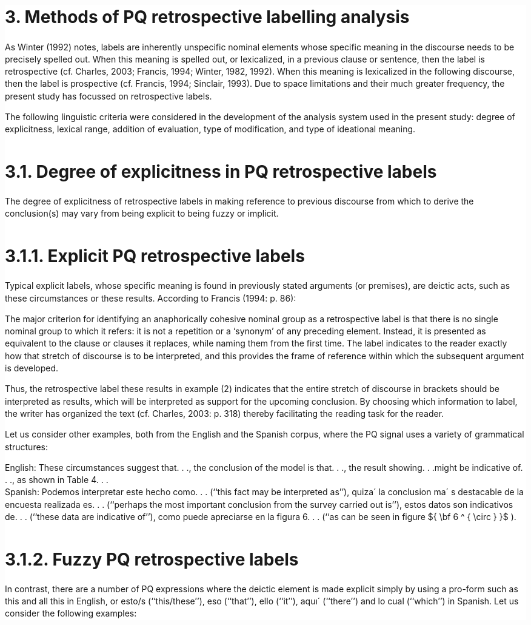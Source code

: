# 3. Methods of PQ retrospective labelling analysis

As Winter (1992) notes, labels are inherently unspecific nominal elements whose specific meaning in the discourse needs to be precisely spelled out. When this meaning is spelled out, or lexicalized, in a previous clause or sentence, then the label is retrospective (cf. Charles, 2003; Francis, 1994; Winter, 1982, 1992). When this meaning is lexicalized in the following discourse, then the label is prospective (cf. Francis, 1994; Sinclair, 1993). Due to space limitations and their much greater frequency, the present study has focussed on retrospective labels.

The following linguistic criteria were considered in the development of the analysis system used in the present study: degree of explicitness, lexical range, addition of evaluation, type of modification, and type of ideational meaning.

# 3.1. Degree of explicitness in PQ retrospective labels

The degree of explicitness of retrospective labels in making reference to previous discourse from which to derive the conclusion(s) may vary from being explicit to being fuzzy or implicit.

# 3.1.1. Explicit PQ retrospective labels

Typical explicit labels, whose specific meaning is found in previously stated arguments (or premises), are deictic acts, such as these circumstances or these results. According to Francis (1994: p. 86):

The major criterion for identifying an anaphorically cohesive nominal group as a retrospective label is that there is no single nominal group to which it refers: it is not a repetition or a ‘synonym’ of any preceding element. Instead, it is presented as equivalent to the clause or clauses it replaces, while naming them from the first time. The label indicates to the reader exactly how that stretch of discourse is to be interpreted, and this provides the frame of reference within which the subsequent argument is developed.

Thus, the retrospective label these results in example (2) indicates that the entire stretch of discourse in brackets should be interpreted as results, which will be interpreted as support for the upcoming conclusion. By choosing which information to label, the writer has organized the text (cf. Charles, 2003: p. 318) thereby facilitating the reading task for the reader.

Let us consider other examples, both from the English and the Spanish corpus, where the PQ signal uses a variety of grammatical structures:

English: These circumstances suggest that. . ., the conclusion of the model is that. . ., the result showing. . .might be indicative of. . ., as shown in Table 4. . .   
Spanish: Podemos interpretar este hecho como. . . (‘‘this fact may be interpreted as’’), quiza´ la conclusion ma´ s destacable de la encuesta realizada es. . . (‘‘perhaps the most important conclusion from the survey carried out is’’), estos datos son indicativos de. . . (‘‘these data are indicative of’’), como puede apreciarse en la figura 6. . . (‘‘as can be seen in figure ${ \bf 6 ^ { \circ } }$ ).

# 3.1.2. Fuzzy PQ retrospective labels

In contrast, there are a number of PQ expressions where the deictic element is made explicit simply by using a pro-form such as this and all this in English, or esto/s (‘‘this/these’’), eso (‘‘that’’), ello (‘‘it’’), aquı´ (‘‘there’’) and lo cual (‘‘which’’) in Spanish. Let us consider the following examples:

